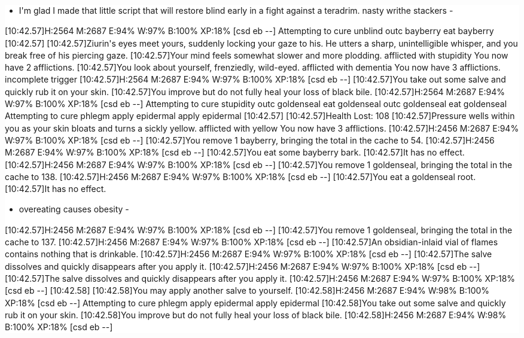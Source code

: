 - I'm glad I made that little script that will restore blind early in a fight against a teradrim. nasty writhe stackers -

[10:42.57]H:2564 M:2687 E:94% W:97% B:100% XP:18% [csd eb --]
Attempting to cure unblind
outc bayberry
eat bayberry
[10:42.57]
[10:42.57]Ziurin's eyes meet yours, suddenly locking your gaze to his. He utters a sharp, unintelligible whisper, and you break free of his piercing gaze.
[10:42.57]Your mind feels somewhat slower and more plodding.
afflicted with stupidity
You now have 2 afflictions.
[10:42.57]You look about yourself, frenziedly, wild-eyed.
afflicted with dementia
You now have 3 afflictions.
incomplete trigger
[10:42.57]H:2564 M:2687 E:94% W:97% B:100% XP:18% [csd eb --]
[10:42.57]You take out some salve and quickly rub it on your skin.
[10:42.57]You improve but do not fully heal your loss of black bile.
[10:42.57]H:2564 M:2687 E:94% W:97% B:100% XP:18% [csd eb --]
Attempting to cure stupidity
outc goldenseal
eat goldenseal
outc goldenseal
eat goldenseal
Attempting to cure phlegm
apply epidermal
apply epidermal
[10:42.57]
[10:42.57]Health Lost: 108
[10:42.57]Pressure wells within you as your skin bloats and turns a sickly yellow.
afflicted with yellow
You now have 3 afflictions.
[10:42.57]H:2456 M:2687 E:94% W:97% B:100% XP:18% [csd eb --]
[10:42.57]You remove 1 bayberry, bringing the total in the cache to 54.
[10:42.57]H:2456 M:2687 E:94% W:97% B:100% XP:18% [csd eb --]
[10:42.57]You eat some bayberry bark.
[10:42.57]It has no effect.
[10:42.57]H:2456 M:2687 E:94% W:97% B:100% XP:18% [csd eb --]
[10:42.57]You remove 1 goldenseal, bringing the total in the cache to 138.
[10:42.57]H:2456 M:2687 E:94% W:97% B:100% XP:18% [csd eb --]
[10:42.57]You eat a goldenseal root.
[10:42.57]It has no effect.

- overeating causes obesity -

[10:42.57]H:2456 M:2687 E:94% W:97% B:100% XP:18% [csd eb --]
[10:42.57]You remove 1 goldenseal, bringing the total in the cache to 137.
[10:42.57]H:2456 M:2687 E:94% W:97% B:100% XP:18% [csd eb --]
[10:42.57]An obsidian-inlaid vial of flames contains nothing that is drinkable.
[10:42.57]H:2456 M:2687 E:94% W:97% B:100% XP:18% [csd eb --]
[10:42.57]The salve dissolves and quickly disappears after you apply it.
[10:42.57]H:2456 M:2687 E:94% W:97% B:100% XP:18% [csd eb --]
[10:42.57]The salve dissolves and quickly disappears after you apply it.
[10:42.57]H:2456 M:2687 E:94% W:97% B:100% XP:18% [csd eb --]
[10:42.58]
[10:42.58]You may apply another salve to yourself.
[10:42.58]H:2456 M:2687 E:94% W:98% B:100% XP:18% [csd eb --]
Attempting to cure phlegm
apply epidermal
apply epidermal
[10:42.58]You take out some salve and quickly rub it on your skin.
[10:42.58]You improve but do not fully heal your loss of black bile.
[10:42.58]H:2456 M:2687 E:94% W:98% B:100% XP:18% [csd eb --]
